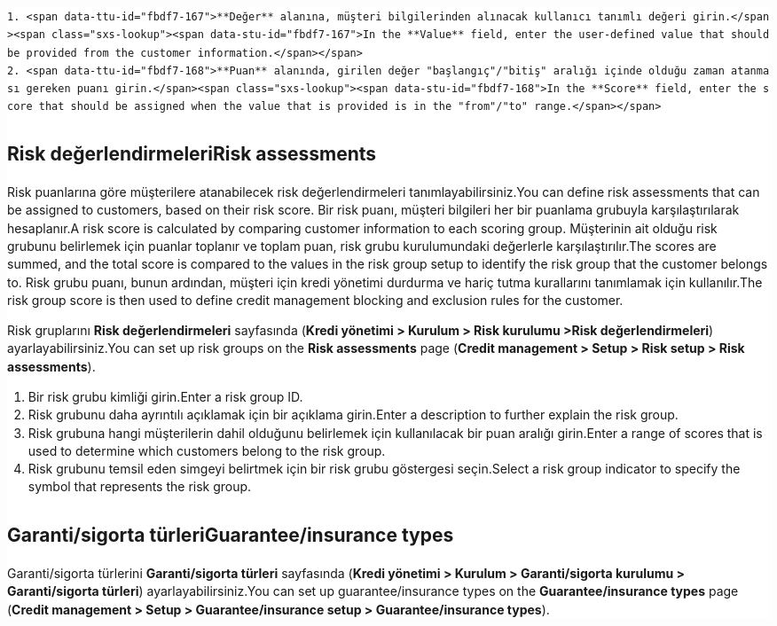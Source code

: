     1. <span data-ttu-id="fbdf7-167">**Değer** alanına, müşteri bilgilerinden alınacak kullanıcı tanımlı değeri girin.</span><span class="sxs-lookup"><span data-stu-id="fbdf7-167">In the **Value** field, enter the user-defined value that should be provided from the customer information.</span></span>
    2. <span data-ttu-id="fbdf7-168">**Puan** alanında, girilen değer "başlangıç"/"bitiş" aralığı içinde olduğu zaman atanması gereken puanı girin.</span><span class="sxs-lookup"><span data-stu-id="fbdf7-168">In the **Score** field, enter the score that should be assigned when the value that is provided is in the "from"/"to" range.</span></span>

## <a name="risk-assessments"></a><span data-ttu-id="fbdf7-169">Risk değerlendirmeleri</span><span class="sxs-lookup"><span data-stu-id="fbdf7-169">Risk assessments</span></span>

<span data-ttu-id="fbdf7-170">Risk puanlarına göre müşterilere atanabilecek risk değerlendirmeleri tanımlayabilirsiniz.</span><span class="sxs-lookup"><span data-stu-id="fbdf7-170">You can define risk assessments that can be assigned to customers, based on their risk score.</span></span> <span data-ttu-id="fbdf7-171">Bir risk puanı, müşteri bilgileri her bir puanlama grubuyla karşılaştırılarak hesaplanır.</span><span class="sxs-lookup"><span data-stu-id="fbdf7-171">A risk score is calculated by comparing customer information to each scoring group.</span></span> <span data-ttu-id="fbdf7-172">Müşterinin ait olduğu risk grubunu belirlemek için puanlar toplanır ve toplam puan, risk grubu kurulumundaki değerlerle karşılaştırılır.</span><span class="sxs-lookup"><span data-stu-id="fbdf7-172">The scores are summed, and the total score is compared to the values in the risk group setup to identify the risk group that the customer belongs to.</span></span> <span data-ttu-id="fbdf7-173">Risk grubu puanı, bunun ardından, müşteri için kredi yönetimi durdurma ve hariç tutma kurallarını tanımlamak için kullanılır.</span><span class="sxs-lookup"><span data-stu-id="fbdf7-173">The risk group score is then used to define credit management blocking and exclusion rules for the customer.</span></span>

<span data-ttu-id="fbdf7-174">Risk gruplarını **Risk değerlendirmeleri** sayfasında (**Kredi yönetimi \> Kurulum \> Risk kurulumu \>Risk değerlendirmeleri**) ayarlayabilirsiniz.</span><span class="sxs-lookup"><span data-stu-id="fbdf7-174">You can set up risk groups on the **Risk assessments** page (**Credit management \> Setup \> Risk setup \> Risk assessments**).</span></span>

1. <span data-ttu-id="fbdf7-175">Bir risk grubu kimliği girin.</span><span class="sxs-lookup"><span data-stu-id="fbdf7-175">Enter a risk group ID.</span></span>
2. <span data-ttu-id="fbdf7-176">Risk grubunu daha ayrıntılı açıklamak için bir açıklama girin.</span><span class="sxs-lookup"><span data-stu-id="fbdf7-176">Enter a description to further explain the risk group.</span></span>
3. <span data-ttu-id="fbdf7-177">Risk grubuna hangi müşterilerin dahil olduğunu belirlemek için kullanılacak bir puan aralığı girin.</span><span class="sxs-lookup"><span data-stu-id="fbdf7-177">Enter a range of scores that is used to determine which customers belong to the risk group.</span></span>
4. <span data-ttu-id="fbdf7-178">Risk grubunu temsil eden simgeyi belirtmek için bir risk grubu göstergesi seçin.</span><span class="sxs-lookup"><span data-stu-id="fbdf7-178">Select a risk group indicator to specify the symbol that represents the risk group.</span></span>

## <a name="guaranteeinsurance-types"></a><span data-ttu-id="fbdf7-179">Garanti/sigorta türleri</span><span class="sxs-lookup"><span data-stu-id="fbdf7-179">Guarantee/insurance types</span></span>

<span data-ttu-id="fbdf7-180">Garanti/sigorta türlerini **Garanti/sigorta türleri** sayfasında (**Kredi yönetimi \> Kurulum \> Garanti/sigorta kurulumu \> Garanti/sigorta türleri**) ayarlayabilirsiniz.</span><span class="sxs-lookup"><span data-stu-id="fbdf7-180">You can set up guarantee/insurance types on the **Guarantee/insurance types** page (**Credit management \> Setup \> Guarantee/insurance setup \> Guarantee/insurance types**).</span></span>
